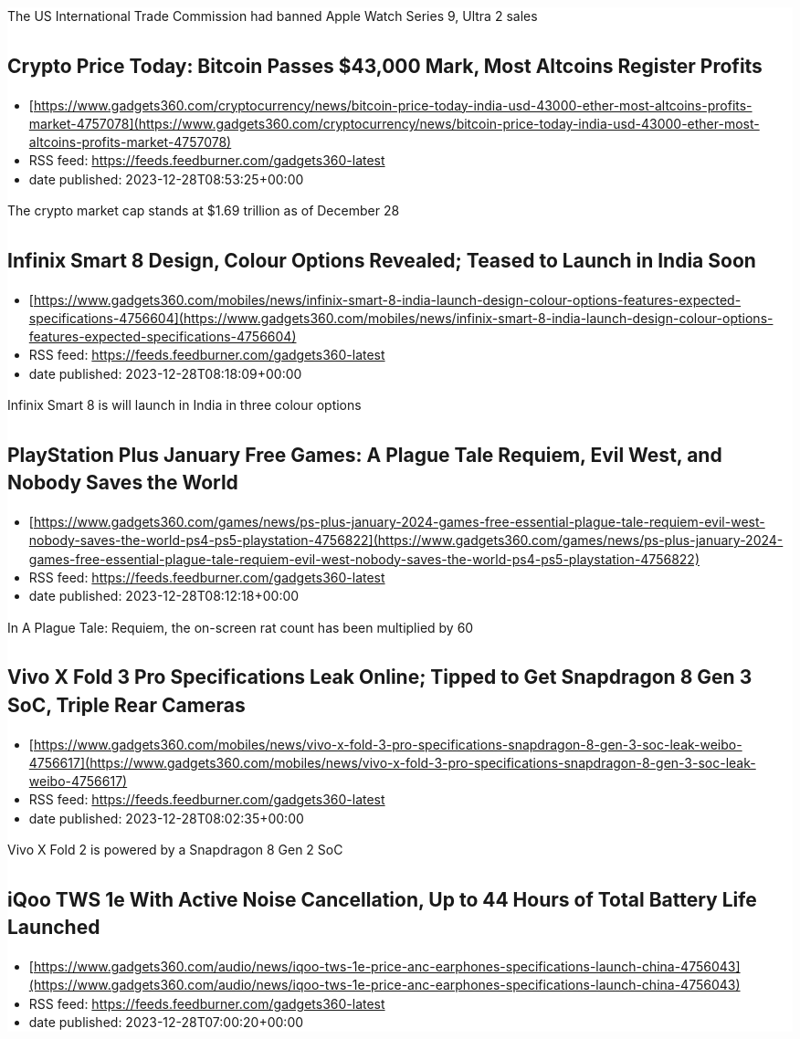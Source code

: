 The US International Trade Commission had banned Apple Watch Series 9, Ultra 2 sales

## Crypto Price Today: Bitcoin Passes $43,000 Mark, Most Altcoins Register Profits
 - [https://www.gadgets360.com/cryptocurrency/news/bitcoin-price-today-india-usd-43000-ether-most-altcoins-profits-market-4757078](https://www.gadgets360.com/cryptocurrency/news/bitcoin-price-today-india-usd-43000-ether-most-altcoins-profits-market-4757078)
 - RSS feed: https://feeds.feedburner.com/gadgets360-latest
 - date published: 2023-12-28T08:53:25+00:00

The crypto market cap stands at $1.69 trillion as of December 28

## Infinix Smart 8 Design, Colour Options Revealed; Teased to Launch in India Soon
 - [https://www.gadgets360.com/mobiles/news/infinix-smart-8-india-launch-design-colour-options-features-expected-specifications-4756604](https://www.gadgets360.com/mobiles/news/infinix-smart-8-india-launch-design-colour-options-features-expected-specifications-4756604)
 - RSS feed: https://feeds.feedburner.com/gadgets360-latest
 - date published: 2023-12-28T08:18:09+00:00

Infinix Smart 8 is will launch in India in three colour options

## PlayStation Plus January Free Games: A Plague Tale Requiem, Evil West, and Nobody Saves the World
 - [https://www.gadgets360.com/games/news/ps-plus-january-2024-games-free-essential-plague-tale-requiem-evil-west-nobody-saves-the-world-ps4-ps5-playstation-4756822](https://www.gadgets360.com/games/news/ps-plus-january-2024-games-free-essential-plague-tale-requiem-evil-west-nobody-saves-the-world-ps4-ps5-playstation-4756822)
 - RSS feed: https://feeds.feedburner.com/gadgets360-latest
 - date published: 2023-12-28T08:12:18+00:00

In A Plague Tale: Requiem, the on-screen rat count has been multiplied by 60

## Vivo X Fold 3 Pro Specifications Leak Online; Tipped to Get Snapdragon 8 Gen 3 SoC, Triple Rear Cameras
 - [https://www.gadgets360.com/mobiles/news/vivo-x-fold-3-pro-specifications-snapdragon-8-gen-3-soc-leak-weibo-4756617](https://www.gadgets360.com/mobiles/news/vivo-x-fold-3-pro-specifications-snapdragon-8-gen-3-soc-leak-weibo-4756617)
 - RSS feed: https://feeds.feedburner.com/gadgets360-latest
 - date published: 2023-12-28T08:02:35+00:00

Vivo X Fold 2 is powered by a Snapdragon 8 Gen 2 SoC

## iQoo TWS 1e With Active Noise Cancellation, Up to 44 Hours of Total Battery Life Launched
 - [https://www.gadgets360.com/audio/news/iqoo-tws-1e-price-anc-earphones-specifications-launch-china-4756043](https://www.gadgets360.com/audio/news/iqoo-tws-1e-price-anc-earphones-specifications-launch-china-4756043)
 - RSS feed: https://feeds.feedburner.com/gadgets360-latest
 - date published: 2023-12-28T07:00:20+00:00
